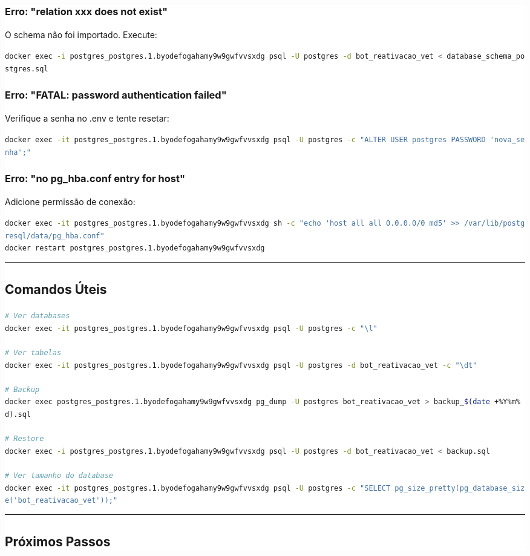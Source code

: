 ### Erro: "relation xxx does not exist"

O schema não foi importado. Execute:
```bash
docker exec -i postgres_postgres.1.byodefogahamy9w9gwfvvsxdg psql -U postgres -d bot_reativacao_vet < database_schema_postgres.sql
```

### Erro: "FATAL: password authentication failed"

Verifique a senha no .env e tente resetar:
```bash
docker exec -it postgres_postgres.1.byodefogahamy9w9gwfvvsxdg psql -U postgres -c "ALTER USER postgres PASSWORD 'nova_senha';"
```

### Erro: "no pg_hba.conf entry for host"

Adicione permissão de conexão:
```bash
docker exec -it postgres_postgres.1.byodefogahamy9w9gwfvvsxdg sh -c "echo 'host all all 0.0.0.0/0 md5' >> /var/lib/postgresql/data/pg_hba.conf"
docker restart postgres_postgres.1.byodefogahamy9w9gwfvvsxdg
```

---

## Comandos Úteis

```bash
# Ver databases
docker exec -it postgres_postgres.1.byodefogahamy9w9gwfvvsxdg psql -U postgres -c "\l"

# Ver tabelas
docker exec -it postgres_postgres.1.byodefogahamy9w9gwfvvsxdg psql -U postgres -d bot_reativacao_vet -c "\dt"

# Backup
docker exec postgres_postgres.1.byodefogahamy9w9gwfvvsxdg pg_dump -U postgres bot_reativacao_vet > backup_$(date +%Y%m%d).sql

# Restore
docker exec -i postgres_postgres.1.byodefogahamy9w9gwfvvsxdg psql -U postgres -d bot_reativacao_vet < backup.sql

# Ver tamanho do database
docker exec -it postgres_postgres.1.byodefogahamy9w9gwfvvsxdg psql -U postgres -c "SELECT pg_size_pretty(pg_database_size('bot_reativacao_vet'));"
```

---

## Próximos Passos
